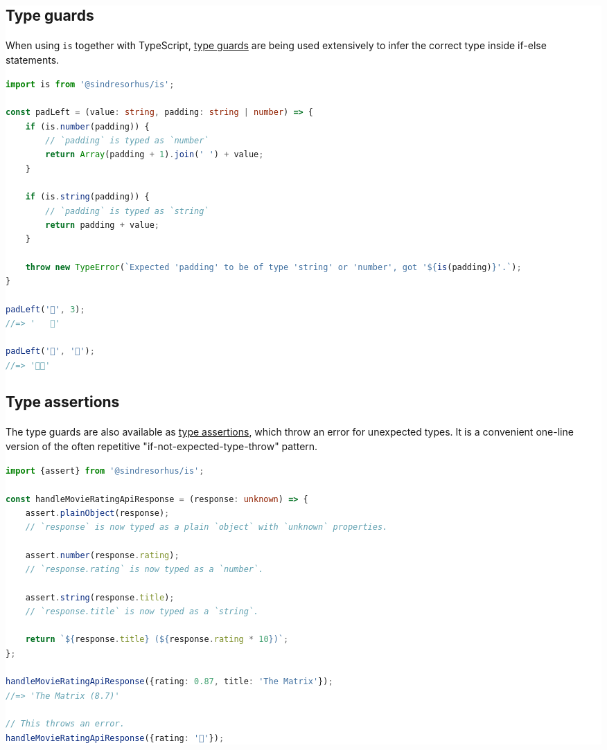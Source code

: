 ## Type guards

When using `is` together with TypeScript, [type guards](http://www.typescriptlang.org/docs/handbook/advanced-types.html#type-guards-and-differentiating-types) are being used extensively to infer the correct type inside if-else statements.

```ts
import is from '@sindresorhus/is';

const padLeft = (value: string, padding: string | number) => {
	if (is.number(padding)) {
		// `padding` is typed as `number`
		return Array(padding + 1).join(' ') + value;
	}

	if (is.string(padding)) {
		// `padding` is typed as `string`
		return padding + value;
	}

	throw new TypeError(`Expected 'padding' to be of type 'string' or 'number', got '${is(padding)}'.`);
}

padLeft('🦄', 3);
//=> '   🦄'

padLeft('🦄', '🌈');
//=> '🌈🦄'
```

## Type assertions

The type guards are also available as [type assertions](https://www.typescriptlang.org/docs/handbook/release-notes/typescript-3-7.html#assertion-functions), which throw an error for unexpected types. It is a convenient one-line version of the often repetitive "if-not-expected-type-throw" pattern.

```ts
import {assert} from '@sindresorhus/is';

const handleMovieRatingApiResponse = (response: unknown) => {
	assert.plainObject(response);
	// `response` is now typed as a plain `object` with `unknown` properties.

	assert.number(response.rating);
	// `response.rating` is now typed as a `number`.

	assert.string(response.title);
	// `response.title` is now typed as a `string`.

	return `${response.title} (${response.rating * 10})`;
};

handleMovieRatingApiResponse({rating: 0.87, title: 'The Matrix'});
//=> 'The Matrix (8.7)'

// This throws an error.
handleMovieRatingApiResponse({rating: '🦄'});
```

